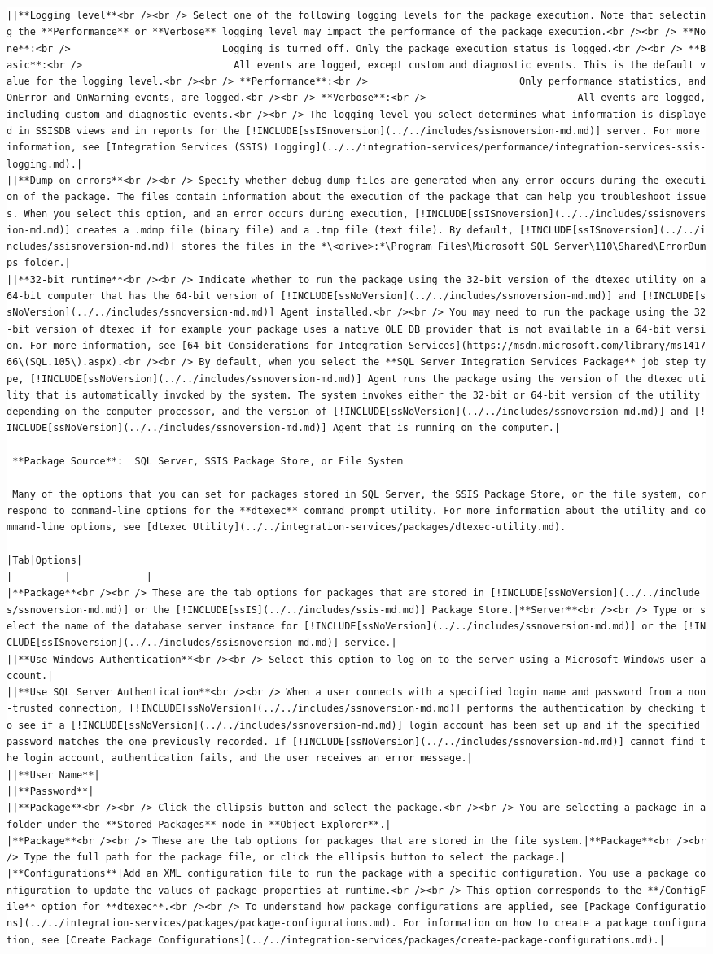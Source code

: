    ||**Logging level**<br /><br /> Select one of the following logging levels for the package execution. Note that selecting the **Performance** or **Verbose** logging level may impact the performance of the package execution.<br /><br /> **None**:<br />                          Logging is turned off. Only the package execution status is logged.<br /><br /> **Basic**:<br />                          All events are logged, except custom and diagnostic events. This is the default value for the logging level.<br /><br /> **Performance**:<br />                          Only performance statistics, and OnError and OnWarning events, are logged.<br /><br /> **Verbose**:<br />                          All events are logged, including custom and diagnostic events.<br /><br /> The logging level you select determines what information is displayed in SSISDB views and in reports for the [!INCLUDE[ssISnoversion](../../includes/ssisnoversion-md.md)] server. For more information, see [Integration Services (SSIS) Logging](../../integration-services/performance/integration-services-ssis-logging.md).|  
    ||**Dump on errors**<br /><br /> Specify whether debug dump files are generated when any error occurs during the execution of the package. The files contain information about the execution of the package that can help you troubleshoot issues. When you select this option, and an error occurs during execution, [!INCLUDE[ssISnoversion](../../includes/ssisnoversion-md.md)] creates a .mdmp file (binary file) and a .tmp file (text file). By default, [!INCLUDE[ssISnoversion](../../includes/ssisnoversion-md.md)] stores the files in the *\<drive>:*\Program Files\Microsoft SQL Server\110\Shared\ErrorDumps folder.|  
    ||**32-bit runtime**<br /><br /> Indicate whether to run the package using the 32-bit version of the dtexec utility on a 64-bit computer that has the 64-bit version of [!INCLUDE[ssNoVersion](../../includes/ssnoversion-md.md)] and [!INCLUDE[ssNoVersion](../../includes/ssnoversion-md.md)] Agent installed.<br /><br /> You may need to run the package using the 32-bit version of dtexec if for example your package uses a native OLE DB provider that is not available in a 64-bit version. For more information, see [64 bit Considerations for Integration Services](https://msdn.microsoft.com/library/ms141766\(SQL.105\).aspx).<br /><br /> By default, when you select the **SQL Server Integration Services Package** job step type, [!INCLUDE[ssNoVersion](../../includes/ssnoversion-md.md)] Agent runs the package using the version of the dtexec utility that is automatically invoked by the system. The system invokes either the 32-bit or 64-bit version of the utility depending on the computer processor, and the version of [!INCLUDE[ssNoVersion](../../includes/ssnoversion-md.md)] and [!INCLUDE[ssNoVersion](../../includes/ssnoversion-md.md)] Agent that is running on the computer.|  
  
     **Package Source**:  SQL Server, SSIS Package Store, or File System  
  
     Many of the options that you can set for packages stored in SQL Server, the SSIS Package Store, or the file system, correspond to command-line options for the **dtexec** command prompt utility. For more information about the utility and command-line options, see [dtexec Utility](../../integration-services/packages/dtexec-utility.md).  
  
    |Tab|Options|  
    |---------|-------------|  
    |**Package**<br /><br /> These are the tab options for packages that are stored in [!INCLUDE[ssNoVersion](../../includes/ssnoversion-md.md)] or the [!INCLUDE[ssIS](../../includes/ssis-md.md)] Package Store.|**Server**<br /><br /> Type or select the name of the database server instance for [!INCLUDE[ssNoVersion](../../includes/ssnoversion-md.md)] or the [!INCLUDE[ssISnoversion](../../includes/ssisnoversion-md.md)] service.|  
    ||**Use Windows Authentication**<br /><br /> Select this option to log on to the server using a Microsoft Windows user account.|  
    ||**Use SQL Server Authentication**<br /><br /> When a user connects with a specified login name and password from a non-trusted connection, [!INCLUDE[ssNoVersion](../../includes/ssnoversion-md.md)] performs the authentication by checking to see if a [!INCLUDE[ssNoVersion](../../includes/ssnoversion-md.md)] login account has been set up and if the specified password matches the one previously recorded. If [!INCLUDE[ssNoVersion](../../includes/ssnoversion-md.md)] cannot find the login account, authentication fails, and the user receives an error message.|  
    ||**User Name**|  
    ||**Password**|  
    ||**Package**<br /><br /> Click the ellipsis button and select the package.<br /><br /> You are selecting a package in a folder under the **Stored Packages** node in **Object Explorer**.|  
    |**Package**<br /><br /> These are the tab options for packages that are stored in the file system.|**Package**<br /><br /> Type the full path for the package file, or click the ellipsis button to select the package.|  
    |**Configurations**|Add an XML configuration file to run the package with a specific configuration. You use a package configuration to update the values of package properties at runtime.<br /><br /> This option corresponds to the **/ConfigFile** option for **dtexec**.<br /><br /> To understand how package configurations are applied, see [Package Configurations](../../integration-services/packages/package-configurations.md). For information on how to create a package configuration, see [Create Package Configurations](../../integration-services/packages/create-package-configurations.md).|  